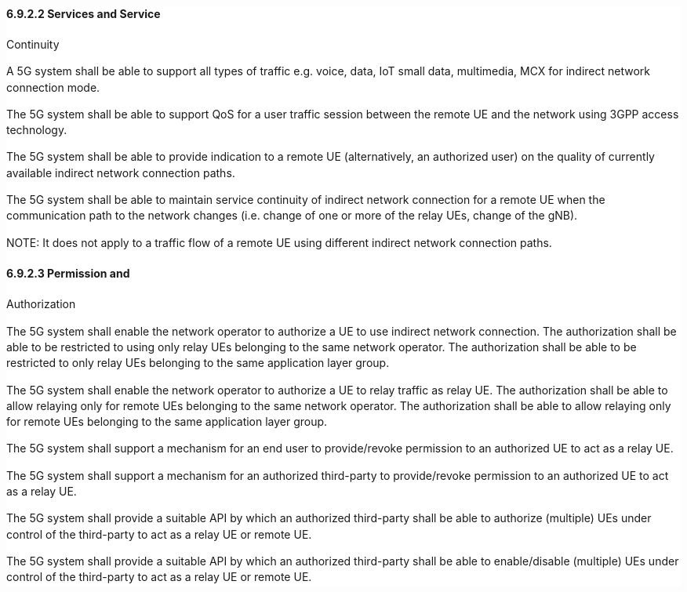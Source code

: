 
#### 6\.9\.2\.2 Services and Service
Continuity


A 5G system shall be able to support all types of traffic e.g. voice,
data, IoT small data, multimedia, MCX for indirect network connection
mode.


The 5G system shall be able to support QoS for a user traffic session
between the remote UE and the network using 3GPP access technology.


The 5G system shall be able to provide indication to a remote UE
(alternatively, an authorized user) on the quality of currently
available indirect network connection paths.


The 5G system shall be able to maintain service continuity of
indirect network connection for a remote UE when the communication path
to the network changes (i.e. change of one or more of the relay UEs,
change of the gNB).


NOTE: It does not apply to a traffic flow of a remote UE using
different indirect network connection paths.


#### 6\.9\.2\.3 Permission and
Authorization


The 5G system shall enable the network operator to authorize a UE to
use indirect network connection. The authorization shall be able to be
restricted to using only relay UEs belonging to the same network
operator. The authorization shall be able to be restricted to only relay
UEs belonging to the same application layer group.


The 5G system shall enable the network operator to authorize a UE to
relay traffic as relay UE. The authorization shall be able to allow
relaying only for remote UEs belonging to the same network operator. The
authorization shall be able to allow relaying only for remote UEs
belonging to the same application layer group.


The 5G system shall support a mechanism for an end user to
provide/revoke permission to an authorized UE to act as a relay UE.


The 5G system shall support a mechanism for an authorized third\-party
to provide/revoke permission to an authorized UE to act as a relay
UE.


The 5G system shall provide a suitable API by which an authorized
third\-party shall be able to authorize (multiple) UEs under control of
the third\-party to act as a relay UE or remote UE.


The 5G system shall provide a suitable API by which an authorized
third\-party shall be able to enable/disable (multiple) UEs under control
of the third\-party to act as a relay UE or remote UE.
